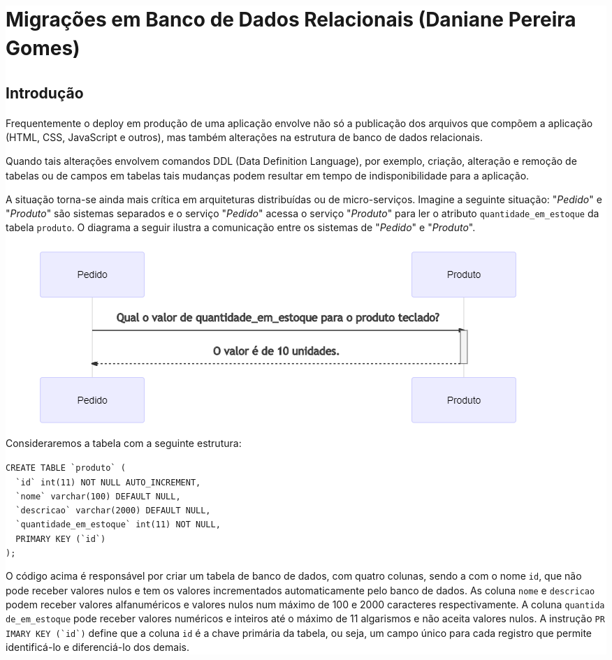 # Migrações em Banco de Dados Relacionais (Daniane Pereira Gomes)

## Introdução

Frequentemente o deploy em produção de uma aplicação envolve não só a publicação dos arquivos que compõem a aplicação (HTML, CSS, JavaScript e outros), mas também alterações na estrutura de banco de dados relacionais.

Quando tais alterações envolvem comandos DDL (Data Definition Language), por exemplo, criação, alteração e remoção de tabelas ou de campos em tabelas tais mudanças podem resultar em tempo de indisponibilidade para a aplicação.

A situação torna-se ainda mais crítica em arquiteturas distribuídas ou de micro-serviços. Imagine a seguinte situação: "*Pedido*" e "*Produto*" são sistemas separados e o serviço "*Pedido*" acessa o serviço "*Produto*" para ler o atributo ```quantidade_em_estoque``` da tabela ```produto```.  O diagrama a seguir ilustra a comunicação entre os sistemas de "*Pedido*" e "*Produto*".


![Diagrama de sequência para demonstrar a comunicação entre "*Pedido*" e "*Produto*".](resources/images/migracoes2.png)


Consideraremos a tabela com a seguinte estrutura:

```
CREATE TABLE `produto` (
  `id` int(11) NOT NULL AUTO_INCREMENT,
  `nome` varchar(100) DEFAULT NULL,
  `descricao` varchar(2000) DEFAULT NULL,
  `quantidade_em_estoque` int(11) NOT NULL,
  PRIMARY KEY (`id`)
);
```
O código acima é responsável por criar um tabela de banco de dados, com quatro colunas, sendo a com o nome ```id```, que não pode receber valores nulos e tem os valores incrementados automaticamente pelo banco de dados. As coluna ```nome``` e ```descricao``` podem receber valores alfanuméricos e valores nulos num máximo de 100 e 2000 caracteres respectivamente. A coluna ```quantidade_em_estoque``` pode receber valores numéricos e inteiros até o máximo de 11 algarismos e não aceita valores nulos. A instrução ```PRIMARY KEY (`id`)``` define que a coluna ```id``` é a chave primária da tabela, ou seja, um campo único para cada registro que permite identificá-lo e diferenciá-lo dos demais. 
